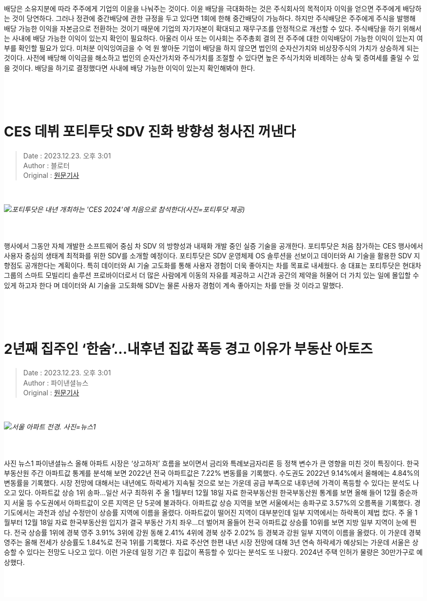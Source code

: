 배당은 소유지분에 따라 주주에게 기업의 이윤을 나눠주는 것이다.
이윤 배당을 극대화하는 것은 주식회사의 목적이자 이익을 얻으면 주주에게 배당하는 것이 당연하다.
그러나 정관에 중간배당에 관한 규정을 두고 있다면 1회에 한해 중간배당이 가능하다.
하지만 주식배당은 주주에게 주식을 발행해 배당 가능한 이익을 자본금으로 전환하는 것이기 때문에 기업의 자기자본이 확대되고 재무구조를 안정적으로 개선할 수 있다.
주식배당을 하기 위해서는 사내에 배당 가능한 이익이 있는지 확인이 필요하다.
아울러 이사 또는 이사회는 주주총회 결의 전 주주에 대한 이익배당이 가능한 이익이 있는지 여부를 확인할 필요가 있다.
미처분 이익잉여금을 수 억 원 쌓아둔 기업이 배당을 하지 않으면 법인의 순자산가치와 비상장주식의 가치가 상승하게 되는 것이다.
사전에 배당해 이익금을 해소하고 법인의 순자산가치와 주식가치를 조절할 수 있다면 높은 주식가치와 비례하는 상속 및 증여세를 줄일 수 있을 것이다.
배당을 하기로 결정했다면 사내에 배당 가능한 이익이 있는지 확인해봐야 한다.  
<br/><br/><br/>  

  
# CES 데뷔 포티투닷 SDV 진화 방향성 청사진 꺼낸다  
  
> Date : 2023.12.23. 오후 3:01  
> Author : 블로터  
> Original : [원문기사](https://n.news.naver.com/mnews/article/293/0000049974?sid=101)  
<br/>  
  
<img src="https://imgnews.pstatic.net/image/293/2023/12/23/0000049974_001_20231223150703793.jpg?type=w647" id="img1"></img><em class="img_desc">포티투닷은 내년 개최하는 'CES 2024'에 처음으로 참석한다(사진=포티투닷 제공)</em>  
<br/><br/>  
  
행사에서 그동안 자체 개발한 소프트웨어 중심 차 SDV 의 방향성과 내재화 개발 중인 실증 기술을 공개한다.
포티투닷은 처음 참가하는 CES 행사에서 사용자 중심의 생태계 최적화를 위한 SDV를 소개할 예정이다.
포티투닷은 SDV 운영체제 OS 솔루션을 선보이고 데이터와 AI 기술을 활용한 SDV 지향점도 공개한다는 계획이다.
특히 데이터와 AI 기술 고도화를 통해 사용자 경험이 더욱 좋아지는 차를 목표로 내세웠다.
송 대표는 포티투닷은 현대차그룹의 스마트 모빌리티 솔루션 프로바이더로서 더 많은 사람에게 이동의 자유를 제공하고 시간과 공간의 제약을 허물어 더 가치 있는 일에 몰입할 수 있게 하고자 한다 며 데이터와 AI 기술을 고도화해 SDV는 물론 사용자 경험이 계속 좋아지는 차를 만들 것 이라고 말했다.  
<br/><br/><br/>  

  
# 2년째 집주인 ‘한숨’...내후년 집값 폭등 경고 이유가 부동산 아토즈  
  
> Date : 2023.12.23. 오후 3:01  
> Author : 파이낸셜뉴스  
> Original : [원문기사](https://n.news.naver.com/mnews/article/014/0005118790?sid=101)  
<br/>  
  
<img src="https://imgnews.pstatic.net/image/014/2023/12/23/0005118790_001_20231223150803325.jpg?type=w647" id="img1"></img><em class="img_desc">서울 아파트 전경. 사진=뉴스1</em>  
<br/><br/>  
  
사진 뉴스1 파이낸셜뉴스 올해 아파트 시장은 ‘상고하저’ 흐름을 보이면서 금리와 특례보금자리론 등 정책 변수가 큰 영향을 미친 것이 특징이다.
한국부동산원 주간 아파트값 통계를 분석해 보면 2022년 전국 아파트값은 7.22% 변동률을 기록했다.
수도권도 2022년 9.14%에서 올해에는 4.84%의 변동률을 기록했다.
시장 전망에 대해서는 내년에도 하락세가 지속될 것으로 보는 가운데 공급 부족으로 내후년에 가격이 폭등할 수 있다는 분석도 나오고 있다.
아파트값 상승 1위 송파...일산 서구 최하위 주 올 1월부터 12월 18일 자료 한국부동산원 한국부동산원 통계를 보면 올해 들어 12월 중순까지 서울 등 수도권에서 아파트값이 오른 지역은 단 5곳에 불과하다.
아파트값 상승 지역을 보면 서울에서는 송파구로 3.57%의 오름폭을 기록했다.
경기도에서는 과천과 성남 수정만이 상승률 지역에 이름을 올렸다.
아파트값이 떨어진 지역이 대부분인데 일부 지역에서는 하락폭이 제법 컸다.
주 올 1월부터 12월 18일 자료 한국부동산원 입지가 결국 부동산 가치 좌우...더 벌어져 올들어 전국 아파트값 상승률 10위를 보면 지방 일부 지역이 눈에 띈다.
전국 상승률 1위에 경북 영주 3.91% 3위에 강원 동해 2.41% 4위에 경북 상주 2.02% 등 경북과 강원 일부 지역이 이름을 올렸다.
이 가운데 경북 영주는 올해 전세가 상승률도 1.84%로 전국 1위를 기록했다.
자료 주산연 한편 내년 시장 전망에 대해 3년 연속 하락세가 예상되는 가운데 서울은 상승할 수 있다는 전망도 나오고 있다.
이런 가운데 일정 기간 후 집값이 폭등할 수 있다는 분석도 또 나왔다.
2024년 주택 인허가 물량은 30만가구로 예상했다.  
<br/><br/><br/>  
